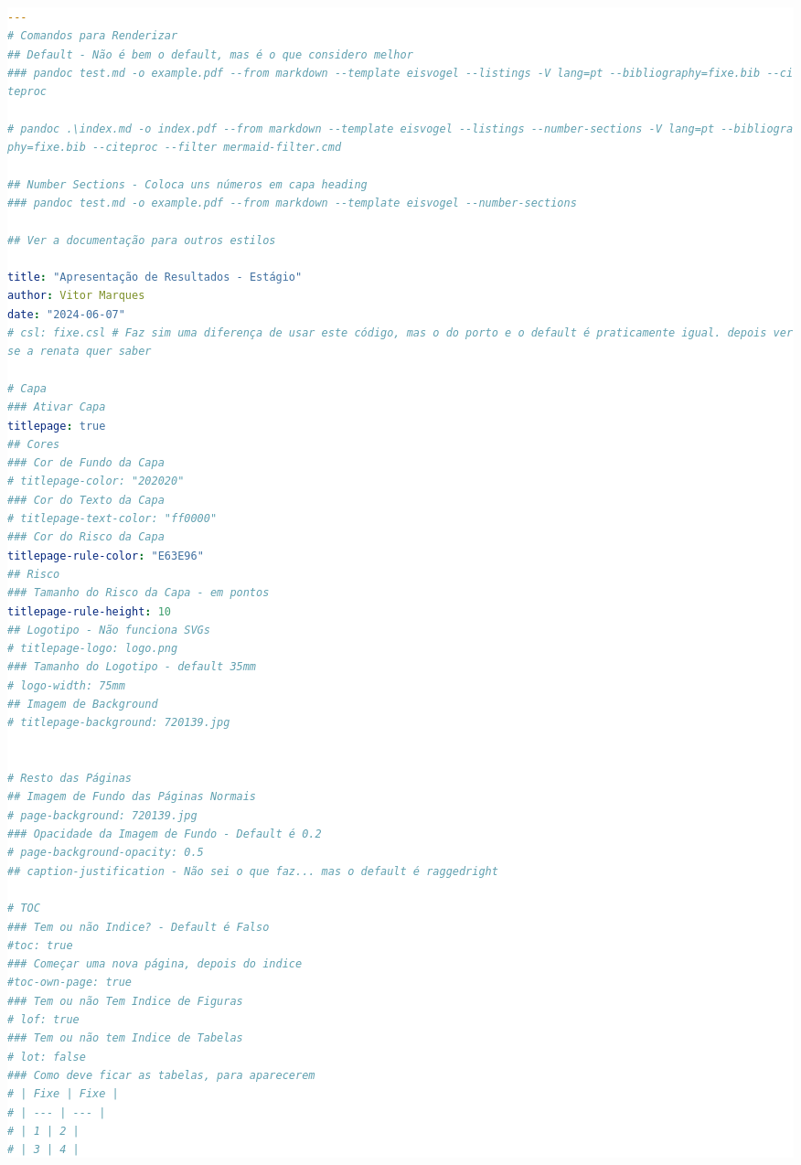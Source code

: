 ```yaml
---
# Comandos para Renderizar
## Default - Não é bem o default, mas é o que considero melhor
### pandoc test.md -o example.pdf --from markdown --template eisvogel --listings -V lang=pt --bibliography=fixe.bib --citeproc

# pandoc .\index.md -o index.pdf --from markdown --template eisvogel --listings --number-sections -V lang=pt --bibliography=fixe.bib --citeproc --filter mermaid-filter.cmd

## Number Sections - Coloca uns números em capa heading
### pandoc test.md -o example.pdf --from markdown --template eisvogel --number-sections

## Ver a documentação para outros estilos

title: "Apresentação de Resultados - Estágio"
author: Vitor Marques
date: "2024-06-07"
# csl: fixe.csl # Faz sim uma diferença de usar este código, mas o do porto e o default é praticamente igual. depois ver se a renata quer saber

# Capa
### Ativar Capa
titlepage: true
## Cores
### Cor de Fundo da Capa
# titlepage-color: "202020"
### Cor do Texto da Capa
# titlepage-text-color: "ff0000"
### Cor do Risco da Capa
titlepage-rule-color: "E63E96"
## Risco
### Tamanho do Risco da Capa - em pontos
titlepage-rule-height: 10
## Logotipo - Não funciona SVGs
# titlepage-logo: logo.png
### Tamanho do Logotipo - default 35mm
# logo-width: 75mm
## Imagem de Background
# titlepage-background: 720139.jpg


# Resto das Páginas
## Imagem de Fundo das Páginas Normais
# page-background: 720139.jpg
### Opacidade da Imagem de Fundo - Default é 0.2
# page-background-opacity: 0.5
## caption-justification - Não sei o que faz... mas o default é raggedright

# TOC
### Tem ou não Indice? - Default é Falso
#toc: true
### Começar uma nova página, depois do indice
#toc-own-page: true
### Tem ou não Tem Indice de Figuras
# lof: true
### Tem ou não tem Indice de Tabelas
# lot: false
### Como deve ficar as tabelas, para aparecerem
# | Fixe | Fixe | 
# | --- | --- | 
# | 1 | 2 |
# | 3 | 4 |

```